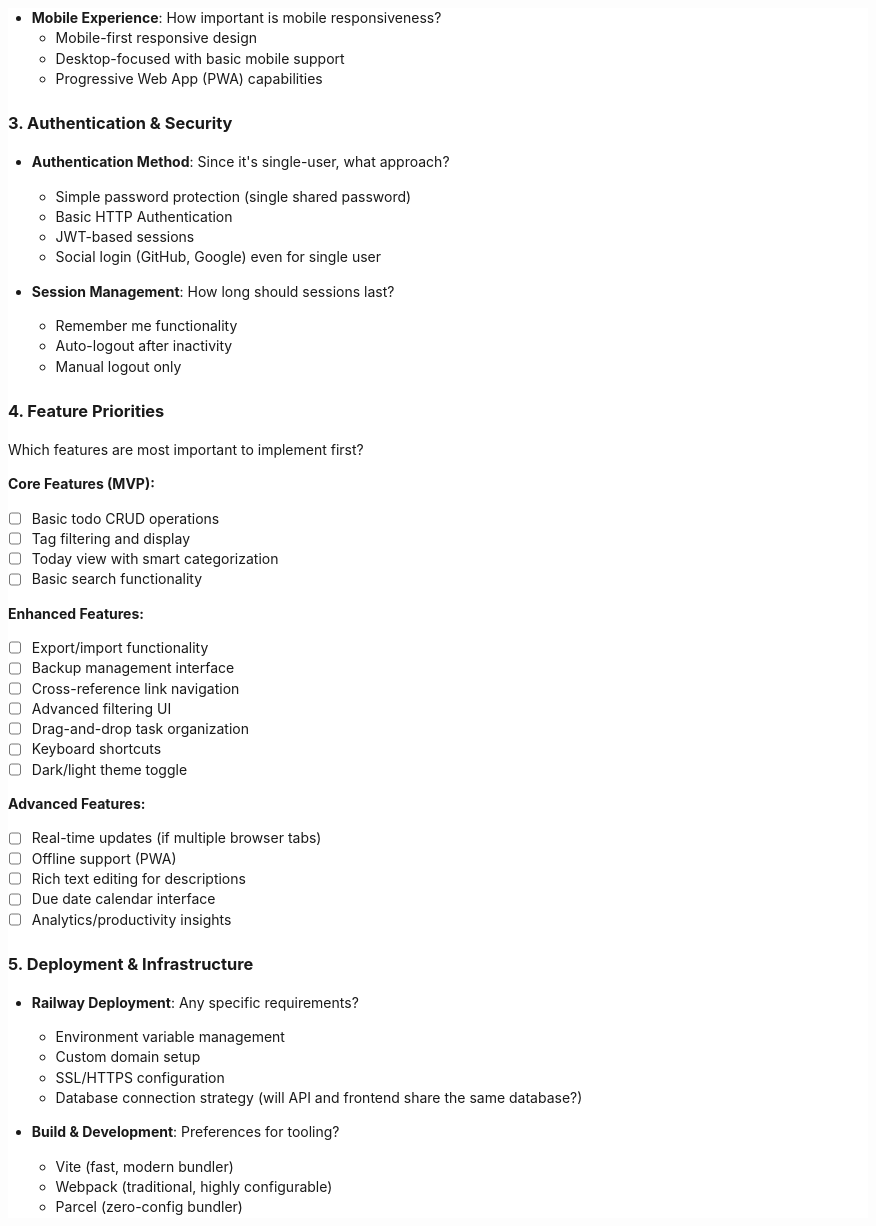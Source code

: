 - **Mobile Experience**: How important is mobile responsiveness?
  - Mobile-first responsive design
  - Desktop-focused with basic mobile support
  - Progressive Web App (PWA) capabilities

### 3. **Authentication & Security**
- **Authentication Method**: Since it's single-user, what approach?
  - Simple password protection (single shared password)
  - Basic HTTP Authentication
  - JWT-based sessions
  - Social login (GitHub, Google) even for single user

- **Session Management**: How long should sessions last?
  - Remember me functionality
  - Auto-logout after inactivity
  - Manual logout only

### 4. **Feature Priorities**
Which features are most important to implement first?

**Core Features (MVP):**
- [ ] Basic todo CRUD operations
- [ ] Tag filtering and display
- [ ] Today view with smart categorization
- [ ] Basic search functionality

**Enhanced Features:**
- [ ] Export/import functionality
- [ ] Backup management interface
- [ ] Cross-reference link navigation
- [ ] Advanced filtering UI
- [ ] Drag-and-drop task organization
- [ ] Keyboard shortcuts
- [ ] Dark/light theme toggle

**Advanced Features:**
- [ ] Real-time updates (if multiple browser tabs)
- [ ] Offline support (PWA)
- [ ] Rich text editing for descriptions
- [ ] Due date calendar interface
- [ ] Analytics/productivity insights

### 5. **Deployment & Infrastructure**
- **Railway Deployment**: Any specific requirements?
  - Environment variable management
  - Custom domain setup
  - SSL/HTTPS configuration
  - Database connection strategy (will API and frontend share the same database?)

- **Build & Development**: Preferences for tooling?
  - Vite (fast, modern bundler)
  - Webpack (traditional, highly configurable)
  - Parcel (zero-config bundler)
